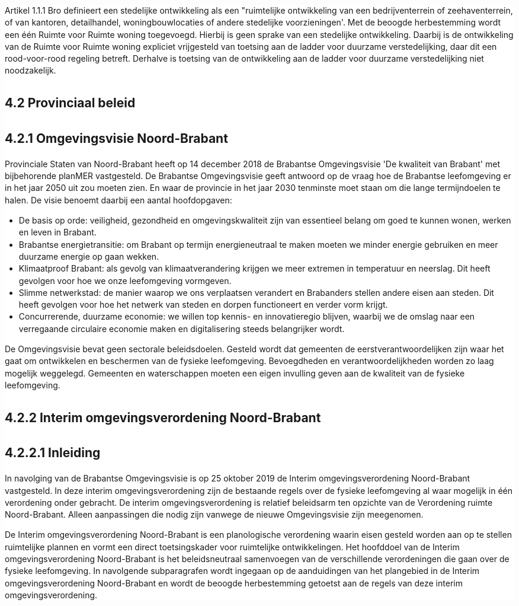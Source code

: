 Artikel 1.1.1 Bro definieert een stedelijke ontwikkeling als een "ruimtelijke ontwikkeling van een bedrijventerrein of zeehaventerrein, of van kantoren, detailhandel, woningbouwlocaties of andere stedelijke voorzieningen'. Met de beoogde herbestemming wordt een één Ruimte voor Ruimte woning toegevoegd. Hierbij is geen sprake van een stedelijke ontwikkeling. Daarbij is de ontwikkeling van de Ruimte voor Ruimte woning expliciet vrijgesteld van toetsing aan de ladder voor duurzame verstedelijking, daar dit een rood-voor-rood regeling betreft. Derhalve is toetsing van de ontwikkeling aan de ladder voor duurzame verstedelijking niet noodzakelijk.

## **4.2 Provinciaal beleid**

## **4.2.1 Omgevingsvisie Noord-Brabant**

Provinciale Staten van Noord-Brabant heeft op 14 december 2018 de Brabantse Omgevingsvisie 'De kwaliteit van Brabant' met bijbehorende planMER vastgesteld. De Brabantse Omgevingsvisie geeft antwoord op de vraag hoe de Brabantse leefomgeving er in het jaar 2050 uit zou moeten zien. En waar de provincie in het jaar 2030 tenminste moet staan om die lange termijndoelen te halen. De visie benoemt daarbij een aantal hoofdopgaven:

- De basis op orde: veiligheid, gezondheid en omgevingskwaliteit zijn van essentieel belang om goed te kunnen wonen, werken en leven in Brabant.
- Brabantse energietransitie: om Brabant op termijn energieneutraal te maken moeten we minder energie gebruiken en meer duurzame energie op gaan wekken.
- Klimaatproof Brabant: als gevolg van klimaatverandering krijgen we meer extremen in temperatuur en neerslag. Dit heeft gevolgen voor hoe we onze leefomgeving vormgeven.
- Slimme netwerkstad: de manier waarop we ons verplaatsen verandert en Brabanders stellen andere eisen aan steden. Dit heeft gevolgen voor hoe het netwerk van steden en dorpen functioneert en verder vorm krijgt.
- Concurrerende, duurzame economie: we willen top kennis- en innovatieregio blijven, waarbij we de omslag naar een verregaande circulaire economie maken en digitalisering steeds belangrijker wordt.

De Omgevingsvisie bevat geen sectorale beleidsdoelen. Gesteld wordt dat gemeenten de eerstverantwoordelijken zijn waar het gaat om ontwikkelen en beschermen van de fysieke leefomgeving. Bevoegdheden en verantwoordelijkheden worden zo laag mogelijk weggelegd. Gemeenten en waterschappen moeten een eigen invulling geven aan de kwaliteit van de fysieke leefomgeving.

## **4.2.2 Interim omgevingsverordening Noord-Brabant**

## **4.2.2.1 Inleiding**

In navolging van de Brabantse Omgevingsvisie is op 25 oktober 2019 de Interim omgevingsverordening Noord-Brabant vastgesteld. In deze interim omgevingsverordening zijn de bestaande regels over de fysieke leefomgeving al waar mogelijk in één verordening onder gebracht. De interim omgevingsverordening is relatief beleidsarm ten opzichte van de Verordening ruimte Noord-Brabant. Alleen aanpassingen die nodig zijn vanwege de nieuwe Omgevingsvisie zijn meegenomen.

De Interim omgevingsverordening Noord-Brabant is een planologische verordening waarin eisen gesteld worden aan op te stellen ruimtelijke plannen en vormt een direct toetsingskader voor ruimtelijke ontwikkelingen. Het hoofddoel van de Interim omgevingsverordening Noord-Brabant is het beleidsneutraal samenvoegen van de verschillende verordeningen die gaan over de fysieke leefomgeving. In navolgende subparagrafen wordt ingegaan op de aanduidingen van het plangebied in de Interim omgevingsverordening Noord-Brabant en wordt de beoogde herbestemming getoetst aan de regels van deze interim omgevingsverordening.
